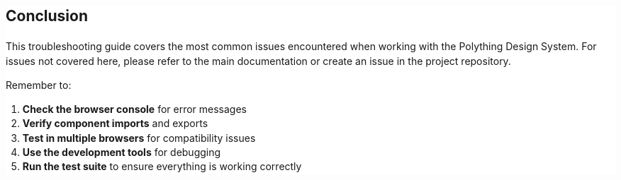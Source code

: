 ## Conclusion

This troubleshooting guide covers the most common issues encountered when working with the Polything Design System. For issues not covered here, please refer to the main documentation or create an issue in the project repository.

Remember to:
1. **Check the browser console** for error messages
2. **Verify component imports** and exports
3. **Test in multiple browsers** for compatibility issues
4. **Use the development tools** for debugging
5. **Run the test suite** to ensure everything is working correctly
